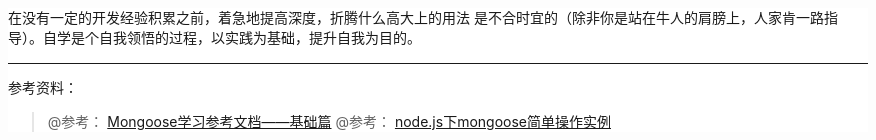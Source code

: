 在没有一定的开发经验积累之前，着急地提高深度，折腾什么高大上的用法 是不合时宜的（除非你是站在牛人的肩膀上，人家肯一路指导）。自学是个自我领悟的过程，以实践为基础，提升自我为目的。

---
参考资料：
> @参考： [Mongoose学习参考文档——基础篇](https://cnodejs.org/topic/504b4924e2b84515770103dd)
> @参考： [node.js下mongoose简单操作实例](https://cnodejs.org/topic/51ff720b44e76d216afe34d9)

